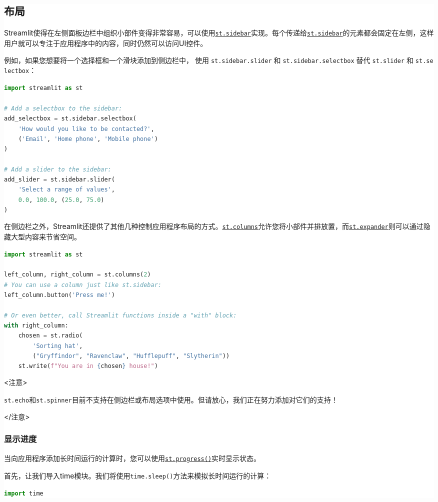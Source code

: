 ## 布局

Streamlit使得在左侧面板边栏中组织小部件变得非常容易，可以使用[`st.sidebar`](/library/api-reference/layout/st.sidebar)实现。每个传递给[`st.sidebar`](/library/api-reference/layout/st.sidebar)的元素都会固定在左侧，这样用户就可以专注于应用程序中的内容，同时仍然可以访问UI控件。

例如，如果您想要将一个选择框和一个滑块添加到侧边栏中，
使用 `st.sidebar.slider` 和 `st.sidebar.selectbox` 替代 `st.slider` 和 `st.selectbox`：

```python
import streamlit as st

# Add a selectbox to the sidebar:
add_selectbox = st.sidebar.selectbox(
    'How would you like to be contacted?',
    ('Email', 'Home phone', 'Mobile phone')
)

# Add a slider to the sidebar:
add_slider = st.sidebar.slider(
    'Select a range of values',
    0.0, 100.0, (25.0, 75.0)
)
```

在侧边栏之外，Streamlit还提供了其他几种控制应用程序布局的方式。[`st.columns`](/library/api-reference/layout/st.columns)允许您将小部件并排放置，而[`st.expander`](/library/api-reference/layout/st.expander)则可以通过隐藏大型内容来节省空间。

```python
import streamlit as st

left_column, right_column = st.columns(2)
# You can use a column just like st.sidebar:
left_column.button('Press me!')

# Or even better, call Streamlit functions inside a "with" block:
with right_column:
    chosen = st.radio(
        'Sorting hat',
        ("Gryffindor", "Ravenclaw", "Hufflepuff", "Slytherin"))
    st.write(f"You are in {chosen} house!")
```

<注意>

`st.echo`和`st.spinner`目前不支持在侧边栏或布局选项中使用。但请放心，我们正在努力添加对它们的支持！

</注意>

### 显示进度

当向应用程序添加长时间运行的计算时，您可以使用[`st.progress()`](/library/api-reference/status/st.progress)实时显示状态。

首先，让我们导入time模块。我们将使用`time.sleep()`方法来模拟长时间运行的计算：

```python
import time
```
